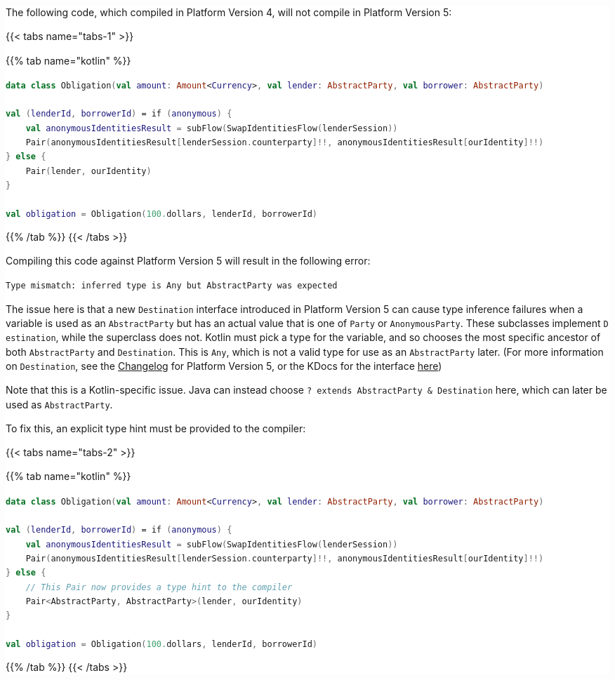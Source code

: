 The following code, which compiled in Platform Version 4, will not compile in Platform Version 5:


{{< tabs name="tabs-1" >}}


{{% tab name="kotlin" %}}
```kotlin
data class Obligation(val amount: Amount<Currency>, val lender: AbstractParty, val borrower: AbstractParty)

val (lenderId, borrowerId) = if (anonymous) {
    val anonymousIdentitiesResult = subFlow(SwapIdentitiesFlow(lenderSession))
    Pair(anonymousIdentitiesResult[lenderSession.counterparty]!!, anonymousIdentitiesResult[ourIdentity]!!)
} else {
    Pair(lender, ourIdentity)
}

val obligation = Obligation(100.dollars, lenderId, borrowerId)
```
{{% /tab %}}
{{< /tabs >}}

Compiling this code against Platform Version 5 will result in the following error:

`Type mismatch: inferred type is Any but AbstractParty was expected`

The issue here is that a new `Destination` interface introduced in Platform Version 5 can cause type inference failures when a variable is
                    used as an `AbstractParty` but has an actual value that is one of `Party` or `AnonymousParty`. These subclasses
                    implement `Destination`, while the superclass does not. Kotlin must pick a type for the variable, and so chooses the most specific
                    ancestor of both `AbstractParty` and `Destination`. This is `Any`, which is not a valid type for use as an `AbstractParty` later.
                    (For more information on `Destination`, see the [Changelog](changelog.md) for Platform Version 5, or the KDocs for the interface
                    [here](https://docs.corda.net/head/api/kotlin/corda/net.corda.core.flows/-destination.html))

Note that this is a Kotlin-specific issue. Java can instead choose `? extends AbstractParty & Destination` here, which can later be used
                    as `AbstractParty`.

To fix this, an explicit type hint must be provided to the compiler:


{{< tabs name="tabs-2" >}}


{{% tab name="kotlin" %}}
```kotlin
data class Obligation(val amount: Amount<Currency>, val lender: AbstractParty, val borrower: AbstractParty)

val (lenderId, borrowerId) = if (anonymous) {
    val anonymousIdentitiesResult = subFlow(SwapIdentitiesFlow(lenderSession))
    Pair(anonymousIdentitiesResult[lenderSession.counterparty]!!, anonymousIdentitiesResult[ourIdentity]!!)
} else {
    // This Pair now provides a type hint to the compiler
    Pair<AbstractParty, AbstractParty>(lender, ourIdentity)
}

val obligation = Obligation(100.dollars, lenderId, borrowerId)
```
{{% /tab %}}
{{< /tabs >}}
